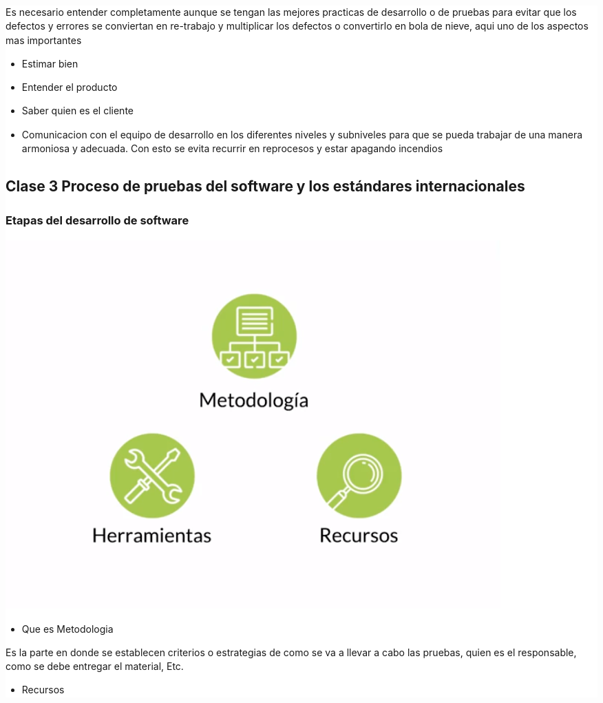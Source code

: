 Es necesario entender completamente aunque se tengan las mejores practicas de desarrollo o de pruebas para evitar que los defectos y errores se conviertan en re-trabajo y multiplicar los defectos o convertirlo en bola de nieve, aqui uno de los aspectos mas importantes 

- Estimar bien

- Entender el producto

- Saber quien es el cliente

- Comunicacion con el equipo de desarrollo en los diferentes niveles y subniveles para que se pueda trabajar de una manera armoniosa y adecuada. Con esto se evita recurrir en reprocesos y estar apagando incendios

## Clase 3 Proceso de pruebas del software y los estándares internacionales

### Etapas del desarrollo de software

![assets/img4.png](assets/img4.png)

- Que es Metodologia 

Es la parte en donde se establecen criterios o estrategias de como se va a llevar a cabo las pruebas, quien es el responsable, como se debe entregar el material, Etc.

- Recursos
